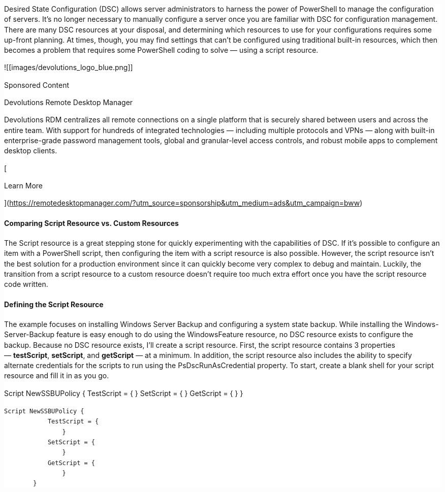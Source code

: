 Desired State Configuration (DSC) allows server administrators to harness the power of PowerShell to manage the configuration of servers. It’s no longer necessary to manually configure a server once you are familiar with DSC for configuration management. There are many DSC resources at your disposal, and determining which resources to use for your configurations requires some up-front planning. At times, though, you may find settings that can’t be configured using traditional built-in resources, which then becomes a problem that requires some PowerShell coding to solve — using a script resource.

![[images/devolutions_logo_blue.png]]

Sponsored Content

Devolutions Remote Desktop Manager

Devolutions RDM centralizes all remote connections on a single platform that is securely shared between users and across the entire team. With support for hundreds of integrated technologies — including multiple protocols and VPNs — along with built-in enterprise-grade password management tools, global and granular-level access controls, and robust mobile apps to complement desktop clients.

[

Learn More

](https://remotedesktopmanager.com/?utm_source=sponsorship&utm_medium=ads&utm_campaign=bww)

#### **Comparing Script Resource vs. Custom Resources**

The Script resource is a great stepping stone for quickly experimenting with the capabilities of DSC. If it’s possible to configure an item with a PowerShell script, then configuring the item with a script resource is also possible. However, the script resource isn’t the best solution for a production environment since it can quickly become very complex to debug and maintain. Luckily, the transition from a script resource to a custom resource doesn’t require too much extra effort once you have the script resource code written.

#### **Defining the Script Resource**

The example focuses on installing Windows Server Backup and configuring a system state backup. While installing the Windows-Server-Backup feature is easy enough to do using the WindowsFeature resource, no DSC resource exists to configure the backup. Because no DSC resource exists, I’ll create a script resource. First, the script resource contains 3 properties — **testScript**, **setScript**, and **getScript** — at a minimum. In addition, the script resource also includes the ability to specify alternate credentials for the scripts to run using the PsDscRunAsCredential property. To start, create a blank shell for your script resource and fill it in as you go.

Script NewSSBUPolicy { TestScript = { } SetScript = { } GetScript = { } }

```
Script NewSSBUPolicy {
            TestScript = {
                }
            SetScript = {
                }
            GetScript = {
                }
        }
```
